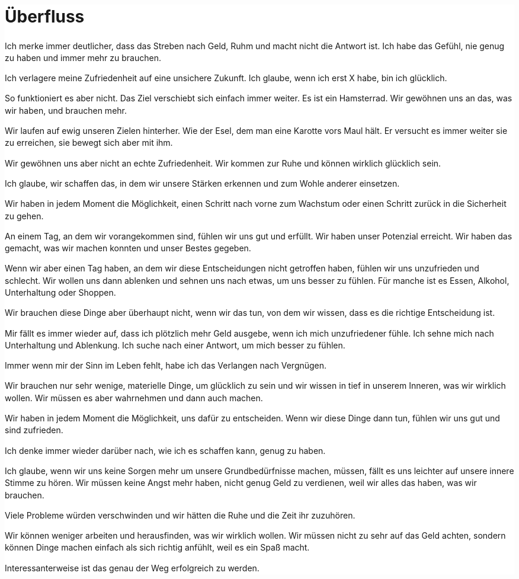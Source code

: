 # Überfluss

Ich merke immer deutlicher, dass das Streben nach Geld, Ruhm und macht nicht die Antwort ist. Ich habe das Gefühl, nie genug zu haben und immer mehr zu brauchen.

Ich verlagere meine Zufriedenheit auf eine unsichere Zukunft. Ich glaube, wenn ich erst X habe, bin ich glücklich.

So funktioniert es aber nicht. Das Ziel verschiebt sich einfach immer weiter. Es ist ein Hamsterrad. Wir gewöhnen uns an das, was wir haben, und brauchen mehr.

Wir laufen auf ewig unseren Zielen hinterher. Wie der Esel, dem man eine Karotte vors Maul hält. Er versucht es immer weiter sie zu erreichen, sie bewegt sich aber mit ihm.

Wir gewöhnen uns aber nicht an echte Zufriedenheit. Wir kommen zur Ruhe und können wirklich glücklich sein.

Ich glaube, wir schaffen das, in dem wir unsere Stärken erkennen und zum Wohle anderer einsetzen.

Wir haben in jedem Moment die Möglichkeit, einen Schritt nach vorne zum Wachstum oder einen Schritt zurück in die Sicherheit zu gehen.
 
An einem Tag, an dem wir vorangekommen sind, fühlen wir uns gut und erfüllt. Wir haben unser Potenzial erreicht. Wir haben das gemacht, was wir machen konnten und unser Bestes gegeben.
 
Wenn wir aber einen Tag haben, an dem wir diese Entscheidungen nicht getroffen haben, fühlen wir uns unzufrieden und schlecht. Wir wollen uns dann ablenken und sehnen uns nach etwas, um uns besser zu fühlen. Für manche ist es Essen, Alkohol, Unterhaltung oder Shoppen.
 
Wir brauchen diese Dinge aber überhaupt nicht, wenn wir das tun, von dem wir wissen, dass es die richtige Entscheidung ist.
 
Mir fällt es immer wieder auf, dass ich plötzlich mehr Geld ausgebe, wenn ich mich unzufriedener fühle. Ich sehne mich nach Unterhaltung und Ablenkung. Ich suche nach einer Antwort, um mich besser zu fühlen.
 
Immer wenn mir der Sinn im Leben fehlt, habe ich das Verlangen nach Vergnügen.
 
Wir brauchen nur sehr wenige, materielle Dinge, um glücklich zu sein und wir wissen in tief in unserem Inneren, was wir wirklich wollen. Wir müssen es aber wahrnehmen und dann auch machen.
 
Wir haben in jedem Moment die Möglichkeit, uns dafür zu entscheiden. Wenn wir diese Dinge dann tun, fühlen wir uns gut und sind zufrieden.
 
Ich denke immer wieder darüber nach, wie ich es schaffen kann, genug zu haben.
 
Ich glaube, wenn wir uns keine Sorgen mehr um unsere Grundbedürfnisse machen, müssen, fällt es uns leichter auf unsere innere Stimme zu hören. Wir müssen keine Angst mehr haben, nicht genug Geld zu verdienen, weil wir alles das haben, was wir brauchen.
 
Viele Probleme würden verschwinden und wir hätten die Ruhe und die Zeit ihr zuzuhören.
 
Wir können weniger arbeiten und herausfinden, was wir wirklich wollen. Wir müssen nicht zu sehr auf das Geld achten, sondern können Dinge machen einfach als sich richtig anfühlt, weil es ein Spaß macht.
 
Interessanterweise ist das genau der Weg erfolgreich zu werden.
 